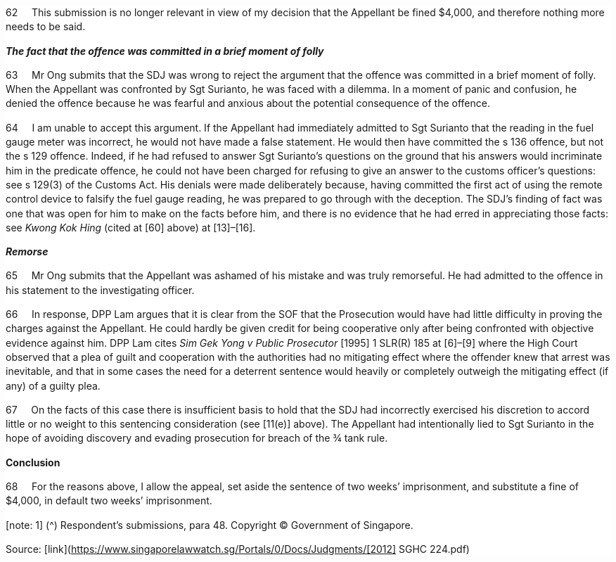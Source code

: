 62     This submission is no longer relevant in view of my decision that the Appellant be fined $4,000, and therefore nothing more needs to be said. 

**_The fact that the offence was committed in a brief moment of folly_** 

63     Mr Ong submits that the SDJ was wrong to reject the argument that the offence was committed in a brief moment of folly. When the Appellant was confronted by Sgt Surianto, he was faced with a dilemma. In a moment of panic and confusion, he denied the offence because he was fearful and anxious about the potential consequence of the offence. 


64     I am unable to accept this argument. If the Appellant had immediately admitted to Sgt Surianto that the reading in the fuel gauge meter was incorrect, he would not have made a false statement. He would then have committed the s 136 offence, but not the s 129 offence. Indeed, if he had refused to answer Sgt Surianto’s questions on the ground that his answers would incriminate him in the predicate offence, he could not have been charged for refusing to give an answer to the customs officer’s questions: see s 129(3) of the Customs Act. His denials were made deliberately because, having committed the first act of using the remote control device to falsify the fuel gauge reading, he was prepared to go through with the deception. The SDJ’s finding of fact was one that was open for him to make on the facts before him, and there is no evidence that he had erred in appreciating those facts: see _Kwong Kok Hing_ (cited at [60] above) at [13]–[16]. 

**_Remorse_** 

65     Mr Ong submits that the Appellant was ashamed of his mistake and was truly remorseful. He had admitted to the offence in his statement to the investigating officer. 

66     In response, DPP Lam argues that it is clear from the SOF that the Prosecution would have had little difficulty in proving the charges against the Appellant. He could hardly be given credit for being cooperative only after being confronted with objective evidence against him. DPP Lam cites _Sim Gek Yong v Public Prosecutor_ [1995] 1 SLR(R) 185 at [6]–[9] where the High Court observed that a plea of guilt and cooperation with the authorities had no mitigating effect where the offender knew that arrest was inevitable, and that in some cases the need for a deterrent sentence would heavily or completely outweigh the mitigating effect (if any) of a guilty plea. 

67     On the facts of this case there is insufficient basis to hold that the SDJ had incorrectly exercised his discretion to accord little or no weight to this sentencing consideration (see [11(e)] above). The Appellant had intentionally lied to Sgt Surianto in the hope of avoiding discovery and evading prosecution for breach of the ¾ tank rule. 

**Conclusion** 

68     For the reasons above, I allow the appeal, set aside the sentence of two weeks’ imprisonment, and substitute a fine of $4,000, in default two weeks’ imprisonment. 

[note: 1] (^) Respondent’s submissions, para 48. Copyright © Government of Singapore. 


Source: [link](https://www.singaporelawwatch.sg/Portals/0/Docs/Judgments/[2012] SGHC 224.pdf)
